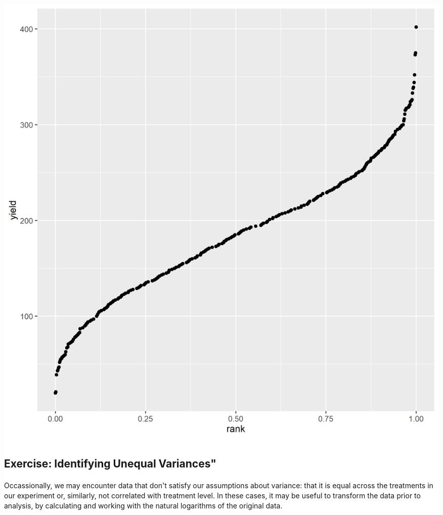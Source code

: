 ![strawberry rank probability](data-unit-9/exercise_images/strawberry_rank_probability.png)



## Exercise: Identifying Unequal Variances"
Occassionally, we may encounter data that don't satisfy our assumptions about variance: that it is equal across the treatments in our experiment or, similarly, not correlated with treatment level.  In these cases, it may be useful to transform the data prior to analysis, by calculating and working with the natural logarithms of the original data.
